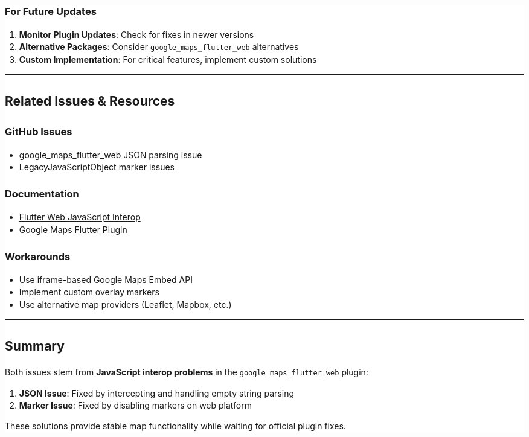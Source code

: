 ### For Future Updates
1. **Monitor Plugin Updates**: Check for fixes in newer versions
2. **Alternative Packages**: Consider `google_maps_flutter_web` alternatives
3. **Custom Implementation**: For critical features, implement custom solutions

---

## Related Issues & Resources

### GitHub Issues
- [google_maps_flutter_web JSON parsing issue](https://github.com/flutter/flutter/issues)
- [LegacyJavaScriptObject marker issues](https://github.com/flutter/flutter/issues)

### Documentation
- [Flutter Web JavaScript Interop](https://docs.flutter.dev/platform-integration/web/js-interop)
- [Google Maps Flutter Plugin](https://pub.dev/packages/google_maps_flutter)

### Workarounds
- Use iframe-based Google Maps Embed API
- Implement custom overlay markers
- Use alternative map providers (Leaflet, Mapbox, etc.)

---

## Summary

Both issues stem from **JavaScript interop problems** in the `google_maps_flutter_web` plugin:

1. **JSON Issue**: Fixed by intercepting and handling empty string parsing
2. **Marker Issue**: Fixed by disabling markers on web platform

These solutions provide stable map functionality while waiting for official plugin fixes.